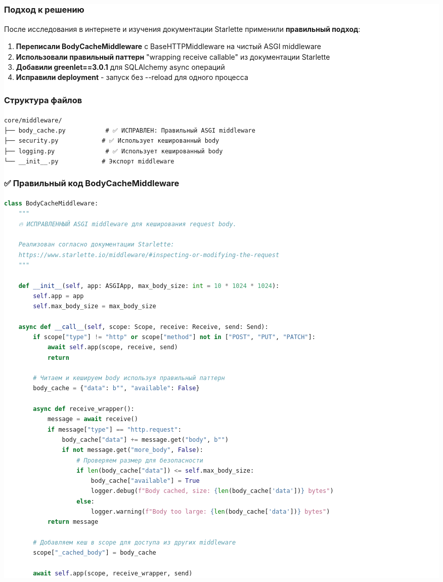 ### Подход к решению
После исследования в интернете и изучения документации Starlette применили **правильный подход**:

1. **Переписали BodyCacheMiddleware** с BaseHTTPMiddleware на чистый ASGI middleware
2. **Использовали правильный паттерн** "wrapping receive callable" из документации Starlette
3. **Добавили greenlet==3.0.1** для SQLAlchemy async операций
4. **Исправили deployment** - запуск без --reload для одного процесса

### Структура файлов

```
core/middleware/
├── body_cache.py           # ✅ ИСПРАВЛЕН: Правильный ASGI middleware
├── security.py            # ✅ Использует кешированный body
├── logging.py              # ✅ Использует кешированный body
└── __init__.py            # Экспорт middleware
```

### ✅ Правильный код BodyCacheMiddleware

```python
class BodyCacheMiddleware:
    """
    🔥 ИСПРАВЛЕННЫЙ ASGI middleware для кеширования request body.
    
    Реализован согласно документации Starlette:
    https://www.starlette.io/middleware/#inspecting-or-modifying-the-request
    """
    
    def __init__(self, app: ASGIApp, max_body_size: int = 10 * 1024 * 1024):
        self.app = app
        self.max_body_size = max_body_size
    
    async def __call__(self, scope: Scope, receive: Receive, send: Send):
        if scope["type"] != "http" or scope["method"] not in ["POST", "PUT", "PATCH"]:
            await self.app(scope, receive, send)
            return
        
        # Читаем и кешируем body используя правильный паттерн
        body_cache = {"data": b"", "available": False}
        
        async def receive_wrapper():
            message = await receive()
            if message["type"] == "http.request":
                body_cache["data"] += message.get("body", b"")
                if not message.get("more_body", False):
                    # Проверяем размер для безопасности
                    if len(body_cache["data"]) <= self.max_body_size:
                        body_cache["available"] = True
                        logger.debug(f"Body cached, size: {len(body_cache['data'])} bytes")
                    else:
                        logger.warning(f"Body too large: {len(body_cache['data'])} bytes")
            return message
        
        # Добавляем кеш в scope для доступа из других middleware
        scope["_cached_body"] = body_cache
        
        await self.app(scope, receive_wrapper, send)
```
